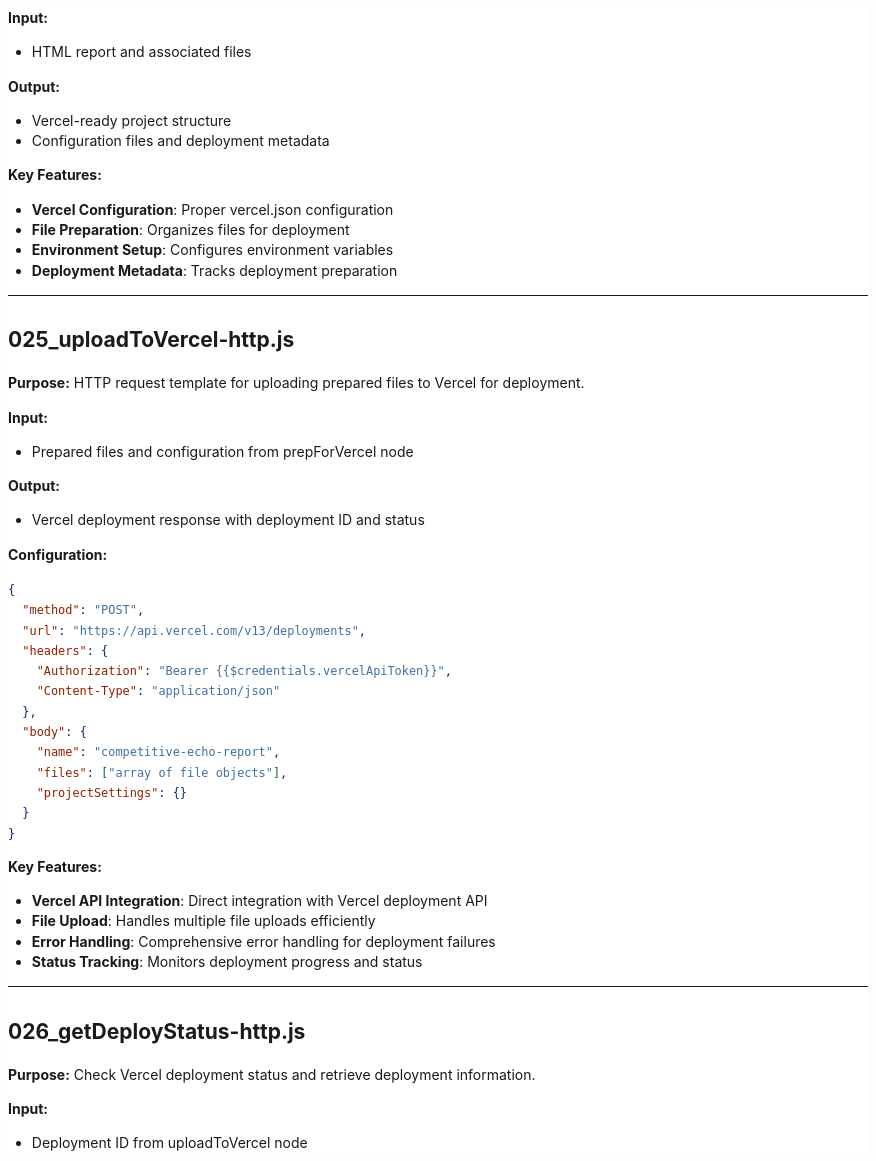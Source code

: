 **Input:**
- HTML report and associated files

**Output:**
- Vercel-ready project structure
- Configuration files and deployment metadata

**Key Features:**
- **Vercel Configuration**: Proper vercel.json configuration
- **File Preparation**: Organizes files for deployment
- **Environment Setup**: Configures environment variables
- **Deployment Metadata**: Tracks deployment preparation

---

## 025_uploadToVercel-http.js

**Purpose:** HTTP request template for uploading prepared files to Vercel for deployment.

**Input:**
- Prepared files and configuration from prepForVercel node

**Output:**
- Vercel deployment response with deployment ID and status

**Configuration:**
```json
{
  "method": "POST",
  "url": "https://api.vercel.com/v13/deployments",
  "headers": {
    "Authorization": "Bearer {{$credentials.vercelApiToken}}",
    "Content-Type": "application/json"
  },
  "body": {
    "name": "competitive-echo-report",
    "files": ["array of file objects"],
    "projectSettings": {}
  }
}
```

**Key Features:**
- **Vercel API Integration**: Direct integration with Vercel deployment API
- **File Upload**: Handles multiple file uploads efficiently
- **Error Handling**: Comprehensive error handling for deployment failures
- **Status Tracking**: Monitors deployment progress and status

---

## 026_getDeployStatus-http.js

**Purpose:** Check Vercel deployment status and retrieve deployment information.

**Input:**
- Deployment ID from uploadToVercel node
